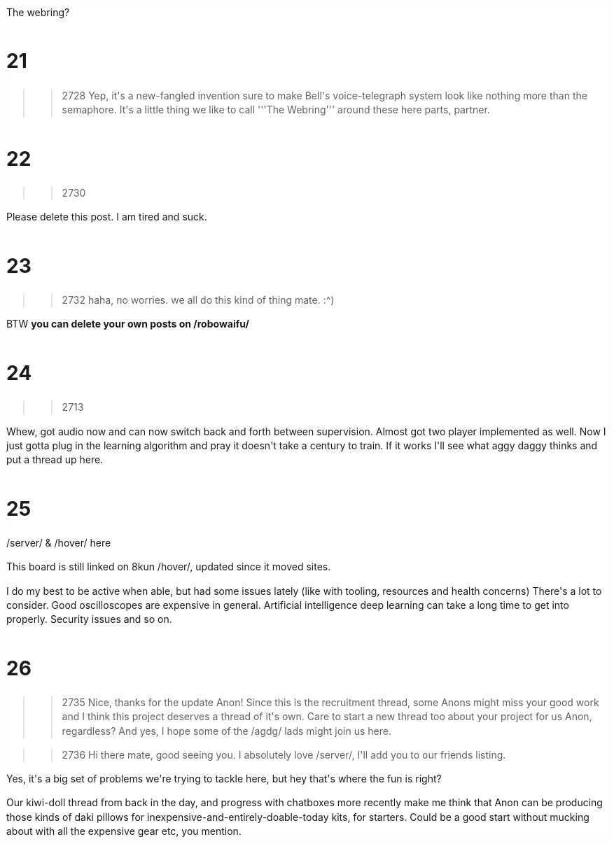 The webring?

# 21
>>2728
Yep, it's a new-fangled invention sure to make Bell's voice-telegraph system look like nothing more than the semaphore. It's a little thing we like to call '''The Webring''' around these here parts, partner.

# 22
>>2730

Please delete this post. I am tired and suck.

# 23
>>2732
haha, no worries. we all do this kind of thing mate. :^)

BTW **you can delete your own posts on /robowaifu/**

# 24
>>2713

Whew, got audio now and can now switch back and forth between supervision. Almost got two player implemented as well. Now I just gotta plug in the learning algorithm and pray it doesn't take a century to train. If it works I'll see what aggy daggy thinks and put a thread up here.

# 25
/server/ & /hover/ here

This board is still linked on 8kun /hover/, updated since it moved sites.



I do my best to be active when able, but had some issues lately (like with tooling, resources and health concerns) There's a lot to consider. Good oscilloscopes are expensive in general. Artificial intelligence deep learning can take a long time to get into properly. Security issues and so on.

# 26
>>2735
Nice, thanks for the update Anon! Since this is the recruitment thread, some Anons might miss your good work and I think this project deserves a thread of it's own. Care to start a new thread too about your project for us Anon, regardless? And yes, I hope some of the /agdg/ lads might join us here.

>>2736
Hi there mate, good seeing you. I absolutely love /server/, I'll add you to our friends listing.

Yes, it's a big set of problems we're trying to tackle here, but hey that's where the fun is right? 
>
Our kiwi-doll thread from back in the day, and progress with chatboxes more recently make me think that Anon can be producing those kinds of daki pillows for inexpensive-and-entirely-doable-today kits, for starters. Could be a good start without mucking about with all the expensive gear etc, you mention.
